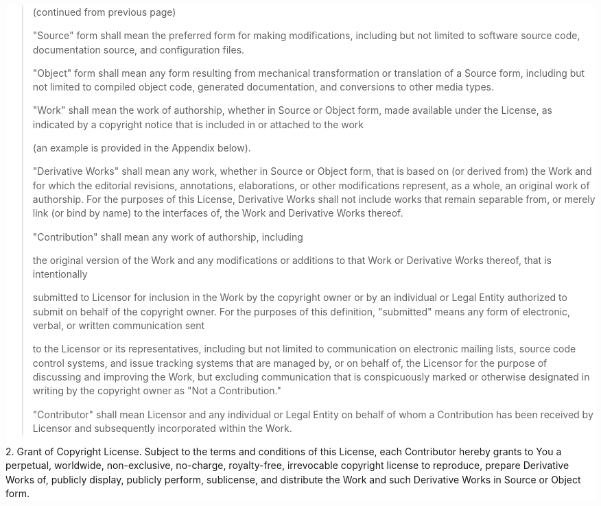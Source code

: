 > (continued from previous page)
>
> "Source" form shall mean the preferred form for making modifications,
> including but not limited to software source code, documentation
> source, and configuration files.
>
> "Object" form shall mean any form resulting from mechanical
> transformation or translation of a Source form, including but not
> limited to compiled object code, generated documentation, and
> conversions to other media types.
>
> "Work" shall mean the work of authorship, whether in Source or Object
> form, made available under the License, as indicated by a copyright
> notice that is included in or attached to the work
>
> (an example is provided in the Appendix below).
>
> "Derivative Works" shall mean any work, whether in Source or Object
> form, that is based on (or derived from) the Work and for which the
> editorial revisions, annotations, elaborations, or other modifications
> represent, as a whole, an original work of authorship. For the
> purposes of this License, Derivative Works shall not include works
> that remain separable from, or merely link (or bind by name) to the
> interfaces of, the Work and Derivative Works thereof.
>
> "Contribution" shall mean any work of authorship, including
>
> the original version of the Work and any modifications or additions to
> that Work or Derivative Works thereof, that is intentionally
>
> submitted to Licensor for inclusion in the Work by the copyright owner
> or by an individual or Legal Entity authorized to submit on behalf of
> the copyright owner. For the purposes of this definition, "submitted"
> means any form of electronic, verbal, or written communication sent
>
> to the Licensor or its representatives, including but not limited to
> communication on electronic mailing lists, source code control
> systems, and issue tracking systems that are managed by, or on behalf
> of, the Licensor for the purpose of discussing and improving the Work,
> but excluding communication that is conspicuously marked or otherwise
> designated in writing by the copyright owner as "Not a Contribution."
>
> "Contributor" shall mean Licensor and any individual or Legal Entity
> on behalf of whom a Contribution has been received by Licensor and
> subsequently incorporated within the Work.

2\. Grant of Copyright License. Subject to the terms and conditions of
this License, each Contributor hereby grants to You a perpetual,
worldwide, non-exclusive, no-charge, royalty-free, irrevocable copyright
license to reproduce, prepare Derivative Works of, publicly display,
publicly perform, sublicense, and distribute the Work and such
Derivative Works in Source or Object form.
